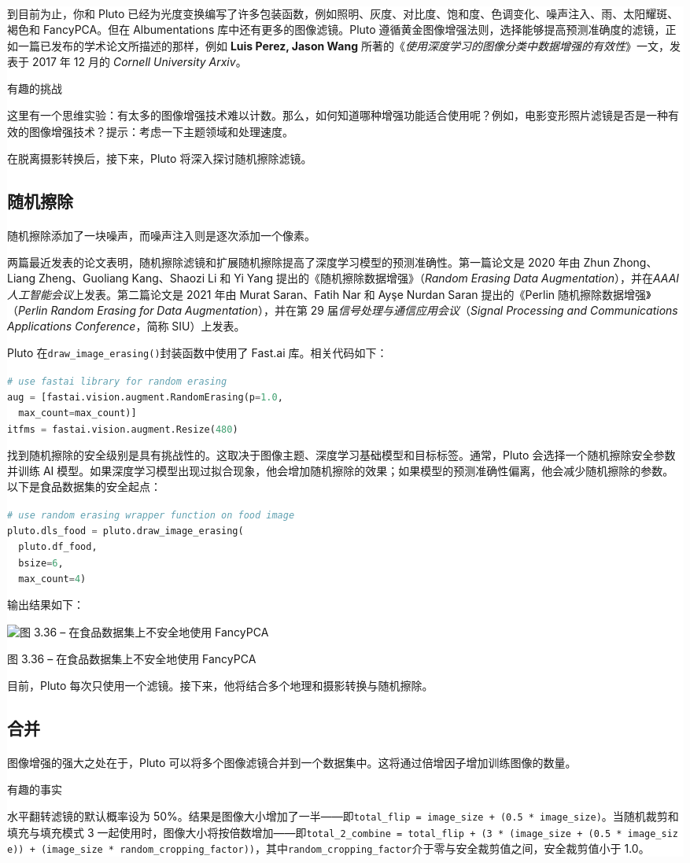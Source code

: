 到目前为止，你和 Pluto 已经为光度变换编写了许多包装函数，例如照明、灰度、对比度、饱和度、色调变化、噪声注入、雨、太阳耀斑、褐色和 FancyPCA。但在 Albumentations 库中还有更多的图像滤镜。Pluto 遵循黄金图像增强法则，选择能够提高预测准确度的滤镜，正如一篇已发布的学术论文所描述的那样，例如 **Luis Perez, Jason Wang** 所著的《*使用深度学习的图像分类中数据增强的有效性*》一文，发表于 2017 年 12 月的 *Cornell University Arxiv*。

有趣的挑战

这里有一个思维实验：有太多的图像增强技术难以计数。那么，如何知道哪种增强功能适合使用呢？例如，电影变形照片滤镜是否是一种有效的图像增强技术？提示：考虑一下主题领域和处理速度。

在脱离摄影转换后，接下来，Pluto 将深入探讨随机擦除滤镜。

## 随机擦除

随机擦除添加了一块噪声，而噪声注入则是逐次添加一个像素。

两篇最近发表的论文表明，随机擦除滤镜和扩展随机擦除提高了深度学习模型的预测准确性。第一篇论文是 2020 年由 Zhun Zhong、Liang Zheng、Guoliang Kang、Shaozi Li 和 Yi Yang 提出的《随机擦除数据增强》（*Random Erasing Data Augmentation*），并在*AAAI 人工智能会议*上发表。第二篇论文是 2021 年由 Murat Saran、Fatih Nar 和 Ayşe Nurdan Saran 提出的《Perlin 随机擦除数据增强》（*Perlin Random Erasing for Data Augmentation*），并在第 29 届*信号处理与通信应用会议*（*Signal Processing and Communications Applications Conference*，简称 SIU）上发表。

Pluto 在`draw_image_erasing()`封装函数中使用了 Fast.ai 库。相关代码如下：

```py
# use fastai library for random erasing
aug = [fastai.vision.augment.RandomErasing(p=1.0,
  max_count=max_count)]
itfms = fastai.vision.augment.Resize(480)
```

找到随机擦除的安全级别是具有挑战性的。这取决于图像主题、深度学习基础模型和目标标签。通常，Pluto 会选择一个随机擦除安全参数并训练 AI 模型。如果深度学习模型出现过拟合现象，他会增加随机擦除的效果；如果模型的预测准确性偏离，他会减少随机擦除的参数。以下是食品数据集的安全起点：

```py
# use random erasing wrapper function on food image
pluto.dls_food = pluto.draw_image_erasing(
  pluto.df_food,
  bsize=6,
  max_count=4)
```

输出结果如下：

![图 3.36 – 在食品数据集上不安全地使用 FancyPCA](img/B17990_03_36.jpg)

图 3.36 – 在食品数据集上不安全地使用 FancyPCA

目前，Pluto 每次只使用一个滤镜。接下来，他将结合多个地理和摄影转换与随机擦除。

## 合并

图像增强的强大之处在于，Pluto 可以将多个图像滤镜合并到一个数据集中。这将通过倍增因子增加训练图像的数量。

有趣的事实

水平翻转滤镜的默认概率设为 50%。结果是图像大小增加了一半——即`total_flip = image_size + (0.5 * image_size)`。当随机裁剪和填充与填充模式 3 一起使用时，图像大小将按倍数增加——即`total_2_combine = total_flip + (3 * (image_size + (0.5 * image_size)) + (image_size * random_cropping_factor))`，其中`random_cropping_factor`介于零与安全裁剪值之间，安全裁剪值小于 1.0。
